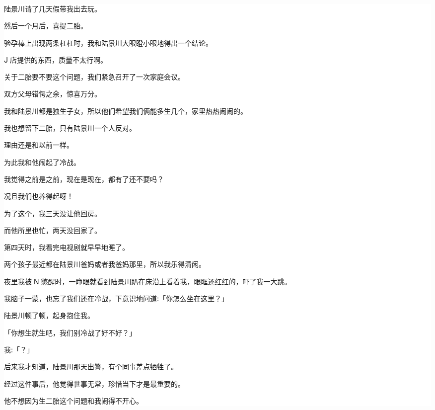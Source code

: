 
陆景川请了几天假带我出去玩。


然后一个月后，喜提二胎。


验孕棒上出现两条杠杠时，我和陆景川大眼瞪小眼地得出一个结论。


J 店提供的东西，质量不太行啊。


关于二胎要不要这个问题，我们紧急召开了一次家庭会议。


双方父母错愕之余，惊喜万分。


我和陆景川都是独生子女，所以他们希望我们俩能多生几个，家里热热闹闹的。


我也想留下二胎，只有陆景川一个人反对。


理由还是和以前一样。


为此我和他闹起了冷战。


我觉得之前是之前，现在是现在，都有了还不要吗？


况且我们也养得起呀！


为了这个，我三天没让他回房。


而他所里也忙，两天没回家了。


第四天时，我看完电视剧就早早地睡了。


两个孩子最近都在陆景川爸妈或者我爸妈那里，所以我乐得清闲。


夜里我被 N 憋醒时，一睁眼就看到陆景川趴在床沿上看着我，眼眶还红红的，吓了我一大跳。


我脑子一蒙，也忘了我们还在冷战，下意识地问道:「你怎么坐在这里？」


陆景川顿了顿，起身抱住我。


「你想生就生吧，我们别冷战了好不好？」


我:「？」


后来我才知道，陆景川那天出警，有个同事差点牺牲了。


经过这件事后，他觉得世事无常，珍惜当下才是最重要的。


他不想因为生二胎这个问题和我闹得不开心。

